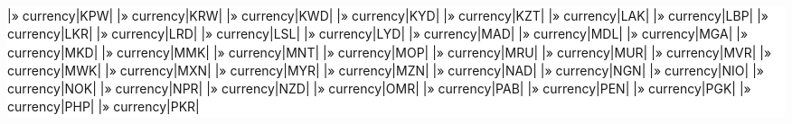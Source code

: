 |» currency|KPW|
|» currency|KRW|
|» currency|KWD|
|» currency|KYD|
|» currency|KZT|
|» currency|LAK|
|» currency|LBP|
|» currency|LKR|
|» currency|LRD|
|» currency|LSL|
|» currency|LYD|
|» currency|MAD|
|» currency|MDL|
|» currency|MGA|
|» currency|MKD|
|» currency|MMK|
|» currency|MNT|
|» currency|MOP|
|» currency|MRU|
|» currency|MUR|
|» currency|MVR|
|» currency|MWK|
|» currency|MXN|
|» currency|MYR|
|» currency|MZN|
|» currency|NAD|
|» currency|NGN|
|» currency|NIO|
|» currency|NOK|
|» currency|NPR|
|» currency|NZD|
|» currency|OMR|
|» currency|PAB|
|» currency|PEN|
|» currency|PGK|
|» currency|PHP|
|» currency|PKR|